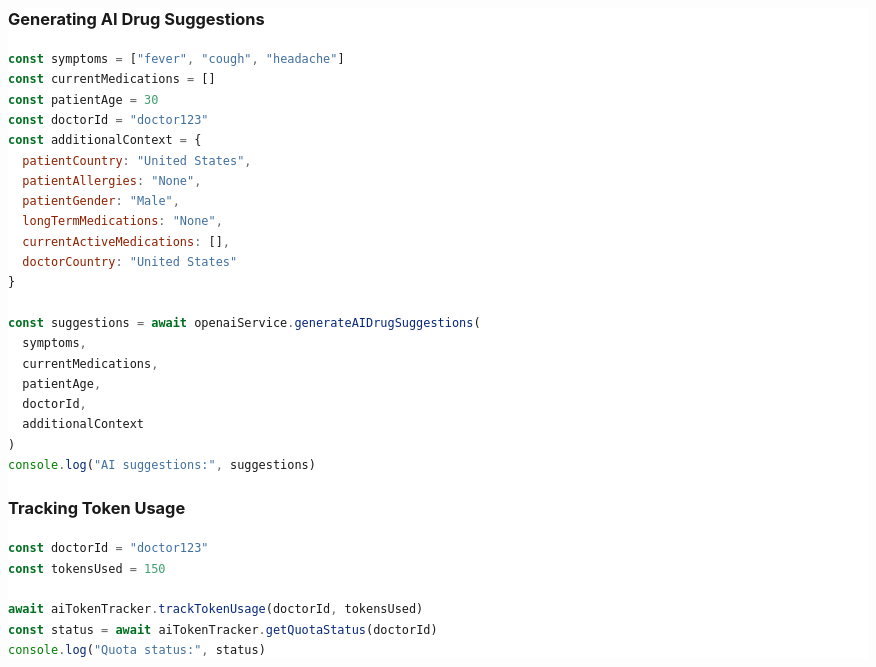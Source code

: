 ### Generating AI Drug Suggestions
```javascript
const symptoms = ["fever", "cough", "headache"]
const currentMedications = []
const patientAge = 30
const doctorId = "doctor123"
const additionalContext = {
  patientCountry: "United States",
  patientAllergies: "None",
  patientGender: "Male",
  longTermMedications: "None",
  currentActiveMedications: [],
  doctorCountry: "United States"
}

const suggestions = await openaiService.generateAIDrugSuggestions(
  symptoms,
  currentMedications,
  patientAge,
  doctorId,
  additionalContext
)
console.log("AI suggestions:", suggestions)
```

### Tracking Token Usage
```javascript
const doctorId = "doctor123"
const tokensUsed = 150

await aiTokenTracker.trackTokenUsage(doctorId, tokensUsed)
const status = await aiTokenTracker.getQuotaStatus(doctorId)
console.log("Quota status:", status)
```


